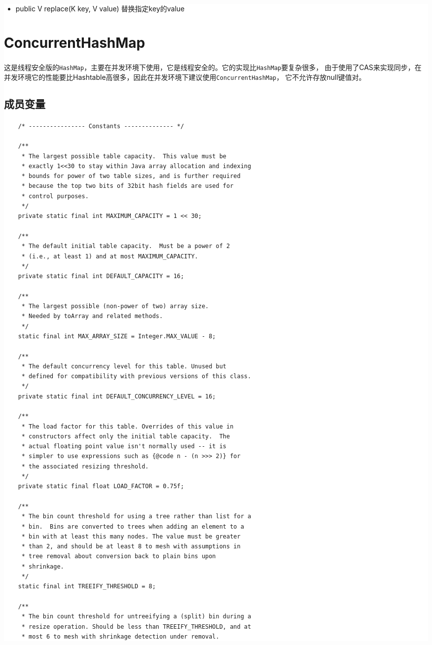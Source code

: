 * public V replace(K key, V value)
替换指定key的value

# ConcurrentHashMap
这是线程安全版的`HashMap`，主要在并发环境下使用，它是线程安全的。它的实现比`HashMap`要复杂很多，
由于使用了CAS来实现同步，在并发环境它的性能要比Hashtable高很多，因此在并发环境下建议使用`ConcurrentHashMap`，
它不允许存放null键值对。

## 成员变量
```angularjs
    /* ---------------- Constants -------------- */

    /**
     * The largest possible table capacity.  This value must be
     * exactly 1<<30 to stay within Java array allocation and indexing
     * bounds for power of two table sizes, and is further required
     * because the top two bits of 32bit hash fields are used for
     * control purposes.
     */
    private static final int MAXIMUM_CAPACITY = 1 << 30;

    /**
     * The default initial table capacity.  Must be a power of 2
     * (i.e., at least 1) and at most MAXIMUM_CAPACITY.
     */
    private static final int DEFAULT_CAPACITY = 16;

    /**
     * The largest possible (non-power of two) array size.
     * Needed by toArray and related methods.
     */
    static final int MAX_ARRAY_SIZE = Integer.MAX_VALUE - 8;

    /**
     * The default concurrency level for this table. Unused but
     * defined for compatibility with previous versions of this class.
     */
    private static final int DEFAULT_CONCURRENCY_LEVEL = 16;

    /**
     * The load factor for this table. Overrides of this value in
     * constructors affect only the initial table capacity.  The
     * actual floating point value isn't normally used -- it is
     * simpler to use expressions such as {@code n - (n >>> 2)} for
     * the associated resizing threshold.
     */
    private static final float LOAD_FACTOR = 0.75f;

    /**
     * The bin count threshold for using a tree rather than list for a
     * bin.  Bins are converted to trees when adding an element to a
     * bin with at least this many nodes. The value must be greater
     * than 2, and should be at least 8 to mesh with assumptions in
     * tree removal about conversion back to plain bins upon
     * shrinkage.
     */
    static final int TREEIFY_THRESHOLD = 8;

    /**
     * The bin count threshold for untreeifying a (split) bin during a
     * resize operation. Should be less than TREEIFY_THRESHOLD, and at
     * most 6 to mesh with shrinkage detection under removal.
```